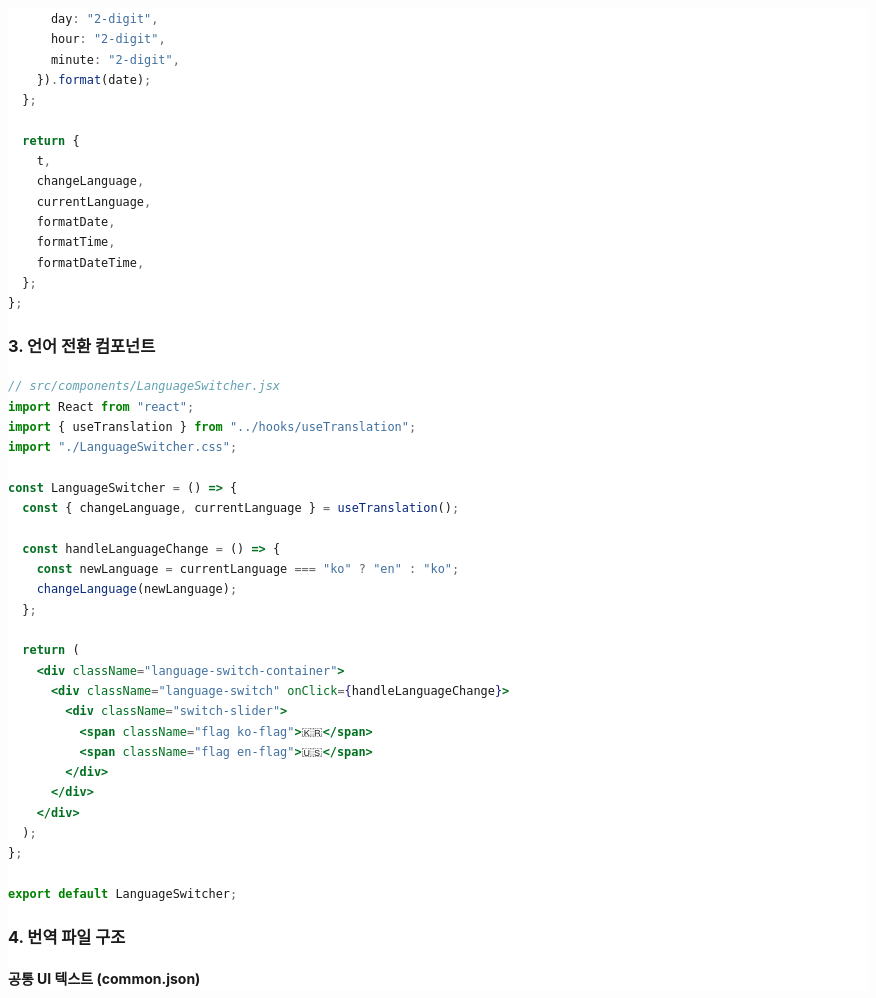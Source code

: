 ```javascript
      day: "2-digit",
      hour: "2-digit",
      minute: "2-digit",
    }).format(date);
  };

  return {
    t,
    changeLanguage,
    currentLanguage,
    formatDate,
    formatTime,
    formatDateTime,
  };
};
```

### 3. 언어 전환 컴포넌트

```jsx
// src/components/LanguageSwitcher.jsx
import React from "react";
import { useTranslation } from "../hooks/useTranslation";
import "./LanguageSwitcher.css";

const LanguageSwitcher = () => {
  const { changeLanguage, currentLanguage } = useTranslation();

  const handleLanguageChange = () => {
    const newLanguage = currentLanguage === "ko" ? "en" : "ko";
    changeLanguage(newLanguage);
  };

  return (
    <div className="language-switch-container">
      <div className="language-switch" onClick={handleLanguageChange}>
        <div className="switch-slider">
          <span className="flag ko-flag">🇰🇷</span>
          <span className="flag en-flag">🇺🇸</span>
        </div>
      </div>
    </div>
  );
};

export default LanguageSwitcher;
```

### 4. 번역 파일 구조

#### 공통 UI 텍스트 (common.json)
